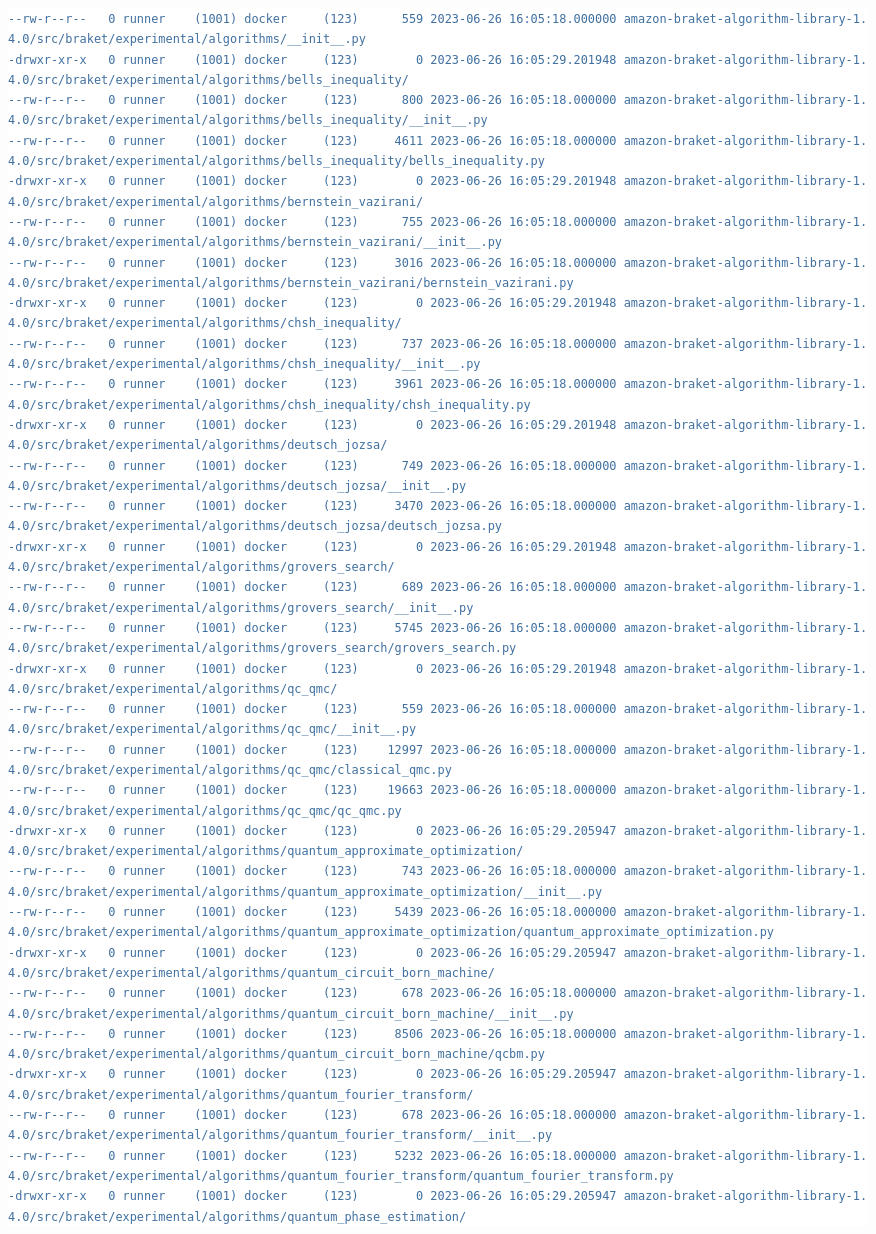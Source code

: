 ```diff
--rw-r--r--   0 runner    (1001) docker     (123)      559 2023-06-26 16:05:18.000000 amazon-braket-algorithm-library-1.4.0/src/braket/experimental/algorithms/__init__.py
-drwxr-xr-x   0 runner    (1001) docker     (123)        0 2023-06-26 16:05:29.201948 amazon-braket-algorithm-library-1.4.0/src/braket/experimental/algorithms/bells_inequality/
--rw-r--r--   0 runner    (1001) docker     (123)      800 2023-06-26 16:05:18.000000 amazon-braket-algorithm-library-1.4.0/src/braket/experimental/algorithms/bells_inequality/__init__.py
--rw-r--r--   0 runner    (1001) docker     (123)     4611 2023-06-26 16:05:18.000000 amazon-braket-algorithm-library-1.4.0/src/braket/experimental/algorithms/bells_inequality/bells_inequality.py
-drwxr-xr-x   0 runner    (1001) docker     (123)        0 2023-06-26 16:05:29.201948 amazon-braket-algorithm-library-1.4.0/src/braket/experimental/algorithms/bernstein_vazirani/
--rw-r--r--   0 runner    (1001) docker     (123)      755 2023-06-26 16:05:18.000000 amazon-braket-algorithm-library-1.4.0/src/braket/experimental/algorithms/bernstein_vazirani/__init__.py
--rw-r--r--   0 runner    (1001) docker     (123)     3016 2023-06-26 16:05:18.000000 amazon-braket-algorithm-library-1.4.0/src/braket/experimental/algorithms/bernstein_vazirani/bernstein_vazirani.py
-drwxr-xr-x   0 runner    (1001) docker     (123)        0 2023-06-26 16:05:29.201948 amazon-braket-algorithm-library-1.4.0/src/braket/experimental/algorithms/chsh_inequality/
--rw-r--r--   0 runner    (1001) docker     (123)      737 2023-06-26 16:05:18.000000 amazon-braket-algorithm-library-1.4.0/src/braket/experimental/algorithms/chsh_inequality/__init__.py
--rw-r--r--   0 runner    (1001) docker     (123)     3961 2023-06-26 16:05:18.000000 amazon-braket-algorithm-library-1.4.0/src/braket/experimental/algorithms/chsh_inequality/chsh_inequality.py
-drwxr-xr-x   0 runner    (1001) docker     (123)        0 2023-06-26 16:05:29.201948 amazon-braket-algorithm-library-1.4.0/src/braket/experimental/algorithms/deutsch_jozsa/
--rw-r--r--   0 runner    (1001) docker     (123)      749 2023-06-26 16:05:18.000000 amazon-braket-algorithm-library-1.4.0/src/braket/experimental/algorithms/deutsch_jozsa/__init__.py
--rw-r--r--   0 runner    (1001) docker     (123)     3470 2023-06-26 16:05:18.000000 amazon-braket-algorithm-library-1.4.0/src/braket/experimental/algorithms/deutsch_jozsa/deutsch_jozsa.py
-drwxr-xr-x   0 runner    (1001) docker     (123)        0 2023-06-26 16:05:29.201948 amazon-braket-algorithm-library-1.4.0/src/braket/experimental/algorithms/grovers_search/
--rw-r--r--   0 runner    (1001) docker     (123)      689 2023-06-26 16:05:18.000000 amazon-braket-algorithm-library-1.4.0/src/braket/experimental/algorithms/grovers_search/__init__.py
--rw-r--r--   0 runner    (1001) docker     (123)     5745 2023-06-26 16:05:18.000000 amazon-braket-algorithm-library-1.4.0/src/braket/experimental/algorithms/grovers_search/grovers_search.py
-drwxr-xr-x   0 runner    (1001) docker     (123)        0 2023-06-26 16:05:29.201948 amazon-braket-algorithm-library-1.4.0/src/braket/experimental/algorithms/qc_qmc/
--rw-r--r--   0 runner    (1001) docker     (123)      559 2023-06-26 16:05:18.000000 amazon-braket-algorithm-library-1.4.0/src/braket/experimental/algorithms/qc_qmc/__init__.py
--rw-r--r--   0 runner    (1001) docker     (123)    12997 2023-06-26 16:05:18.000000 amazon-braket-algorithm-library-1.4.0/src/braket/experimental/algorithms/qc_qmc/classical_qmc.py
--rw-r--r--   0 runner    (1001) docker     (123)    19663 2023-06-26 16:05:18.000000 amazon-braket-algorithm-library-1.4.0/src/braket/experimental/algorithms/qc_qmc/qc_qmc.py
-drwxr-xr-x   0 runner    (1001) docker     (123)        0 2023-06-26 16:05:29.205947 amazon-braket-algorithm-library-1.4.0/src/braket/experimental/algorithms/quantum_approximate_optimization/
--rw-r--r--   0 runner    (1001) docker     (123)      743 2023-06-26 16:05:18.000000 amazon-braket-algorithm-library-1.4.0/src/braket/experimental/algorithms/quantum_approximate_optimization/__init__.py
--rw-r--r--   0 runner    (1001) docker     (123)     5439 2023-06-26 16:05:18.000000 amazon-braket-algorithm-library-1.4.0/src/braket/experimental/algorithms/quantum_approximate_optimization/quantum_approximate_optimization.py
-drwxr-xr-x   0 runner    (1001) docker     (123)        0 2023-06-26 16:05:29.205947 amazon-braket-algorithm-library-1.4.0/src/braket/experimental/algorithms/quantum_circuit_born_machine/
--rw-r--r--   0 runner    (1001) docker     (123)      678 2023-06-26 16:05:18.000000 amazon-braket-algorithm-library-1.4.0/src/braket/experimental/algorithms/quantum_circuit_born_machine/__init__.py
--rw-r--r--   0 runner    (1001) docker     (123)     8506 2023-06-26 16:05:18.000000 amazon-braket-algorithm-library-1.4.0/src/braket/experimental/algorithms/quantum_circuit_born_machine/qcbm.py
-drwxr-xr-x   0 runner    (1001) docker     (123)        0 2023-06-26 16:05:29.205947 amazon-braket-algorithm-library-1.4.0/src/braket/experimental/algorithms/quantum_fourier_transform/
--rw-r--r--   0 runner    (1001) docker     (123)      678 2023-06-26 16:05:18.000000 amazon-braket-algorithm-library-1.4.0/src/braket/experimental/algorithms/quantum_fourier_transform/__init__.py
--rw-r--r--   0 runner    (1001) docker     (123)     5232 2023-06-26 16:05:18.000000 amazon-braket-algorithm-library-1.4.0/src/braket/experimental/algorithms/quantum_fourier_transform/quantum_fourier_transform.py
-drwxr-xr-x   0 runner    (1001) docker     (123)        0 2023-06-26 16:05:29.205947 amazon-braket-algorithm-library-1.4.0/src/braket/experimental/algorithms/quantum_phase_estimation/
```